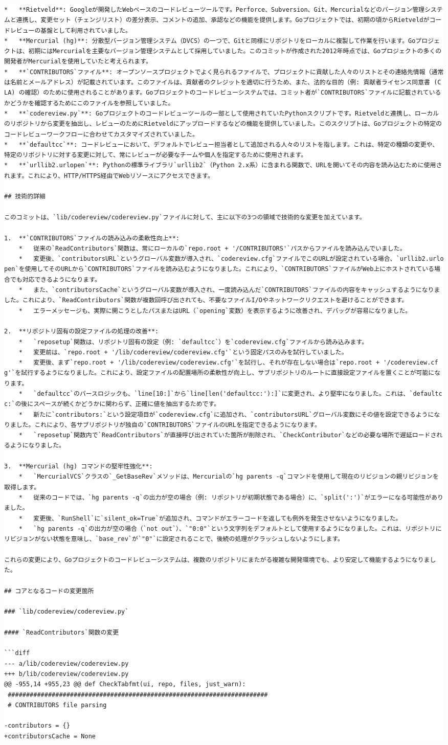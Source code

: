 ```
*   **Rietveld**: Googleが開発したWebベースのコードレビューツールです。Perforce、Subversion、Git、Mercurialなどのバージョン管理システムと連携し、変更セット（チェンジリスト）の差分表示、コメントの追加、承認などの機能を提供します。Goプロジェクトでは、初期の頃からRietveldがコードレビューの基盤として利用されていました。
*   **Mercurial (hg)**: 分散型バージョン管理システム（DVCS）の一つで、Gitと同様にリポジトリをローカルに複製して作業を行います。Goプロジェクトは、初期にはMercurialを主要なバージョン管理システムとして採用していました。このコミットが作成された2012年時点では、Goプロジェクトの多くの開発者がMercurialを使用していたと考えられます。
*   **`CONTRIBUTORS`ファイル**: オープンソースプロジェクトでよく見られるファイルで、プロジェクトに貢献した人々のリストとその連絡先情報（通常は名前とメールアドレス）が記載されています。このファイルは、貢献者のクレジットを適切に行うため、また、法的な目的（例: 貢献者ライセンス同意書 (CLA) の確認）のために使用されることがあります。Goプロジェクトのコードレビューシステムでは、コミット者が`CONTRIBUTORS`ファイルに記載されているかどうかを確認するためにこのファイルを参照していました。
*   **`codereview.py`**: Goプロジェクトのコードレビューツールの一部として使用されていたPythonスクリプトです。Rietveldと連携し、ローカルのリポジトリから変更を抽出し、レビューのためにRietveldにアップロードするなどの機能を提供していました。このスクリプトは、Goプロジェクトの特定のコードレビューワークフローに合わせてカスタマイズされていました。
*   **`defaultcc`**: コードレビューにおいて、デフォルトでレビュー担当者として追加される人々のリストを指します。これは、特定の種類の変更や、特定のリポジトリに対する変更に対して、常にレビューが必要なチームや個人を指定するために使用されます。
*   **`urllib2.urlopen`**: Pythonの標準ライブラリ`urllib2`（Python 2.x系）に含まれる関数で、URLを開いてその内容を読み込むために使用されます。これにより、HTTP/HTTPS経由でWebリソースにアクセスできます。

## 技術的詳細

このコミットは、`lib/codereview/codereview.py`ファイルに対して、主に以下の3つの領域で技術的な変更を加えています。

1.  **`CONTRIBUTORS`ファイルの読み込みの柔軟性向上**:
    *   従来の`ReadContributors`関数は、常にローカルの`repo.root + '/CONTRIBUTORS'`パスからファイルを読み込んでいました。
    *   変更後、`contributorsURL`というグローバル変数が導入され、`codereview.cfg`ファイルでこのURLが設定されている場合、`urllib2.urlopen`を使用してそのURLから`CONTRIBUTORS`ファイルを読み込むようになりました。これにより、`CONTRIBUTORS`ファイルがWeb上にホストされている場合でも対応できるようになります。
    *   また、`contributorsCache`というグローバル変数が導入され、一度読み込んだ`CONTRIBUTORS`ファイルの内容をキャッシュするようになりました。これにより、`ReadContributors`関数が複数回呼び出されても、不要なファイルI/Oやネットワークリクエストを避けることができます。
    *   エラーメッセージも、実際に開こうとしたパスまたはURL（`opening`変数）を表示するように改善され、デバッグが容易になりました。

2.  **リポジトリ固有の設定ファイルの処理の改善**:
    *   `reposetup`関数は、リポジトリ固有の設定（例: `defaultcc`）を`codereview.cfg`ファイルから読み込みます。
    *   変更前は、`repo.root + '/lib/codereview/codereview.cfg'`という固定パスのみを試行していました。
    *   変更後、まず`repo.root + '/lib/codereview/codereview.cfg'`を試行し、それが存在しない場合は`repo.root + '/codereview.cfg'`を試行するようになりました。これにより、設定ファイルの配置場所の柔軟性が向上し、サブリポジトリのルートに直接設定ファイルを置くことが可能になります。
    *   `defaultcc`のパースロジックも、`line[10:]`から`line[len('defaultcc:'):]`に変更され、より堅牢になりました。これは、`defaultcc:`の後にスペースが続くかどうかに関わらず、正確に値を抽出するためです。
    *   新たに`contributors:`という設定項目が`codereview.cfg`に追加され、`contributorsURL`グローバル変数にその値を設定できるようになりました。これにより、各サブリポジトリが独自の`CONTRIBUTORS`ファイルのURLを指定できるようになります。
    *   `reposetup`関数内で`ReadContributors`が直接呼び出されていた箇所が削除され、`CheckContributor`などの必要な場所で遅延ロードされるようになりました。

3.  **Mercurial (hg) コマンドの堅牢性強化**:
    *   `MercurialVCS`クラスの`_GetBaseRev`メソッドは、Mercurialの`hg parents -q`コマンドを使用して現在のリビジョンの親リビジョンを取得します。
    *   従来のコードでは、`hg parents -q`の出力が空の場合（例: リポジトリが初期状態である場合）に、`split(':')`がエラーになる可能性がありました。
    *   変更後、`RunShell`に`silent_ok=True`が追加され、コマンドがエラーコードを返しても例外を発生させないようになりました。
    *   `hg parents -q`の出力が空の場合（`not out`）、`"0:0"`という文字列をデフォルトとして使用するようになりました。これは、リポジトリにリビジョンがない状態を意味し、`base_rev`が`"0"`に設定されることで、後続の処理がクラッシュしないようにします。

これらの変更により、Goプロジェクトのコードレビューシステムは、複数のリポジトリにまたがる複雑な開発環境でも、より安定して機能するようになりました。

## コアとなるコードの変更箇所

### `lib/codereview/codereview.py`

#### `ReadContributors`関数の変更

```diff
--- a/lib/codereview/codereview.py
+++ b/lib/codereview/codereview.py
@@ -955,14 +955,23 @@ def CheckTabfmt(ui, repo, files, just_warn):
 #######################################################################
 # CONTRIBUTORS file parsing
 
-contributors = {}
+contributorsCache = None
```